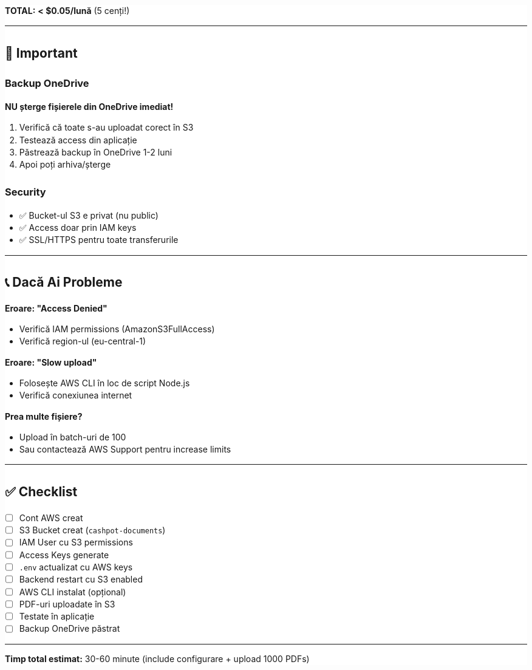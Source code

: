 **TOTAL:** **< $0.05/lună** (5 cenți!)

---

## 🚨 Important

### Backup OneDrive
**NU șterge fișierele din OneDrive imediat!**

1. Verifică că toate s-au uploadat corect în S3
2. Testează access din aplicație
3. Păstrează backup în OneDrive 1-2 luni
4. Apoi poți arhiva/șterge

### Security
- ✅ Bucket-ul S3 e privat (nu public)
- ✅ Access doar prin IAM keys
- ✅ SSL/HTTPS pentru toate transferurile

---

## 📞 Dacă Ai Probleme

**Eroare: "Access Denied"**
- Verifică IAM permissions (AmazonS3FullAccess)
- Verifică region-ul (eu-central-1)

**Eroare: "Slow upload"**
- Folosește AWS CLI în loc de script Node.js
- Verifică conexiunea internet

**Prea multe fișiere?**
- Upload în batch-uri de 100
- Sau contactează AWS Support pentru increase limits

---

## ✅ Checklist

- [ ] Cont AWS creat
- [ ] S3 Bucket creat (`cashpot-documents`)
- [ ] IAM User cu S3 permissions
- [ ] Access Keys generate
- [ ] `.env` actualizat cu AWS keys
- [ ] Backend restart cu S3 enabled
- [ ] AWS CLI instalat (opțional)
- [ ] PDF-uri uploadate în S3
- [ ] Testate în aplicație
- [ ] Backup OneDrive păstrat

---

**Timp total estimat:** 30-60 minute (include configurare + upload 1000 PDFs)



